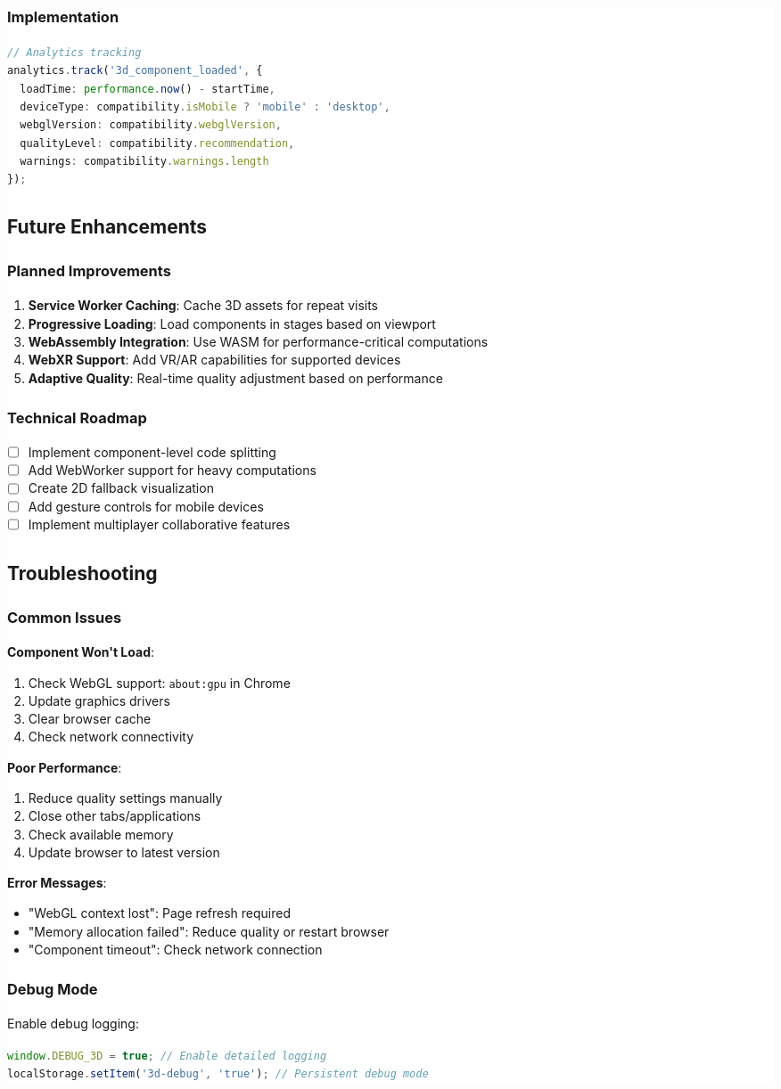### Implementation

```typescript
// Analytics tracking
analytics.track('3d_component_loaded', {
  loadTime: performance.now() - startTime,
  deviceType: compatibility.isMobile ? 'mobile' : 'desktop',
  webglVersion: compatibility.webglVersion,
  qualityLevel: compatibility.recommendation,
  warnings: compatibility.warnings.length
});
```

## Future Enhancements

### Planned Improvements

1. **Service Worker Caching**: Cache 3D assets for repeat visits
2. **Progressive Loading**: Load components in stages based on viewport
3. **WebAssembly Integration**: Use WASM for performance-critical computations
4. **WebXR Support**: Add VR/AR capabilities for supported devices
5. **Adaptive Quality**: Real-time quality adjustment based on performance

### Technical Roadmap

- [ ] Implement component-level code splitting
- [ ] Add WebWorker support for heavy computations
- [ ] Create 2D fallback visualization
- [ ] Add gesture controls for mobile devices
- [ ] Implement multiplayer collaborative features

## Troubleshooting

### Common Issues

**Component Won't Load**:
1. Check WebGL support: `about:gpu` in Chrome
2. Update graphics drivers
3. Clear browser cache
4. Check network connectivity

**Poor Performance**:
1. Reduce quality settings manually
2. Close other tabs/applications
3. Check available memory
4. Update browser to latest version

**Error Messages**:
- "WebGL context lost": Page refresh required
- "Memory allocation failed": Reduce quality or restart browser
- "Component timeout": Check network connection

### Debug Mode

Enable debug logging:
```typescript
window.DEBUG_3D = true; // Enable detailed logging
localStorage.setItem('3d-debug', 'true'); // Persistent debug mode
```